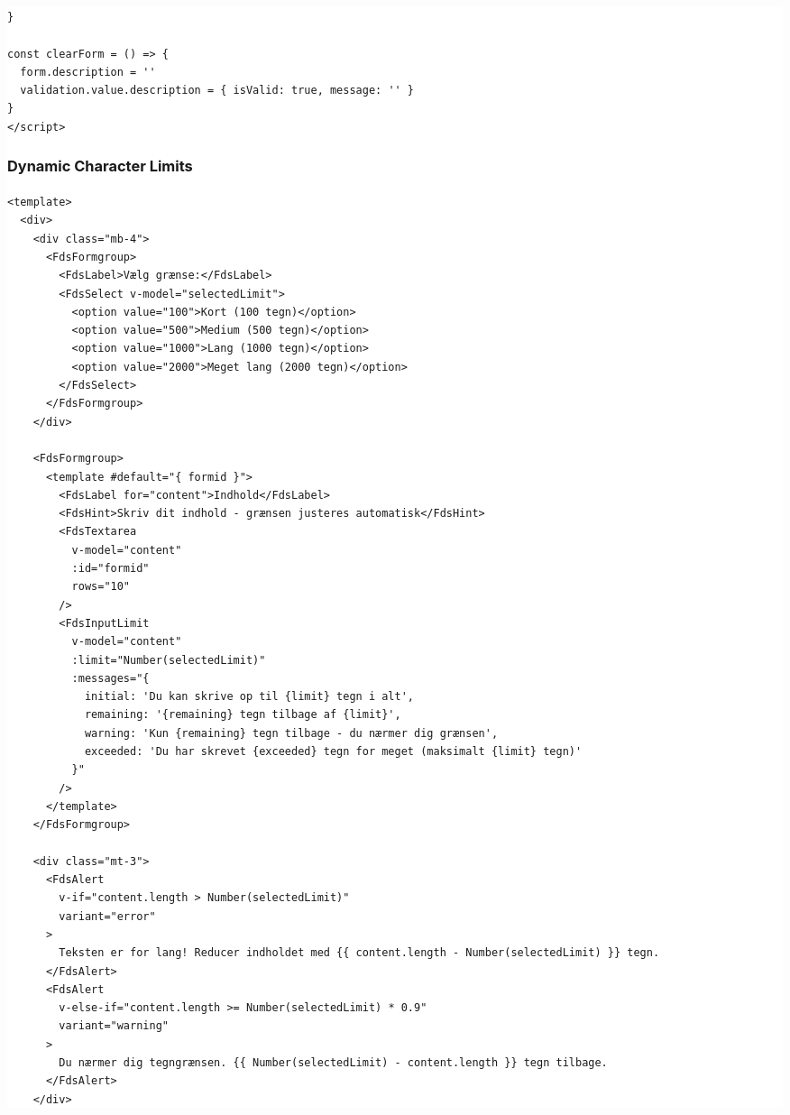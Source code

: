 ```vue
}

const clearForm = () => {
  form.description = ''
  validation.value.description = { isValid: true, message: '' }
}
</script>
```

### Dynamic Character Limits

```vue
<template>
  <div>
    <div class="mb-4">
      <FdsFormgroup>
        <FdsLabel>Vælg grænse:</FdsLabel>
        <FdsSelect v-model="selectedLimit">
          <option value="100">Kort (100 tegn)</option>
          <option value="500">Medium (500 tegn)</option>
          <option value="1000">Lang (1000 tegn)</option>
          <option value="2000">Meget lang (2000 tegn)</option>
        </FdsSelect>
      </FdsFormgroup>
    </div>
    
    <FdsFormgroup>
      <template #default="{ formid }">
        <FdsLabel for="content">Indhold</FdsLabel>
        <FdsHint>Skriv dit indhold - grænsen justeres automatisk</FdsHint>
        <FdsTextarea 
          v-model="content" 
          :id="formid"
          rows="10"
        />
        <FdsInputLimit 
          v-model="content" 
          :limit="Number(selectedLimit)"
          :messages="{
            initial: 'Du kan skrive op til {limit} tegn i alt',
            remaining: '{remaining} tegn tilbage af {limit}',
            warning: 'Kun {remaining} tegn tilbage - du nærmer dig grænsen',
            exceeded: 'Du har skrevet {exceeded} tegn for meget (maksimalt {limit} tegn)'
          }"
        />
      </template>
    </FdsFormgroup>
    
    <div class="mt-3">
      <FdsAlert 
        v-if="content.length > Number(selectedLimit)"
        variant="error"
      >
        Teksten er for lang! Reducer indholdet med {{ content.length - Number(selectedLimit) }} tegn.
      </FdsAlert>
      <FdsAlert 
        v-else-if="content.length >= Number(selectedLimit) * 0.9"
        variant="warning"
      >
        Du nærmer dig tegngrænsen. {{ Number(selectedLimit) - content.length }} tegn tilbage.
      </FdsAlert>
    </div>
```